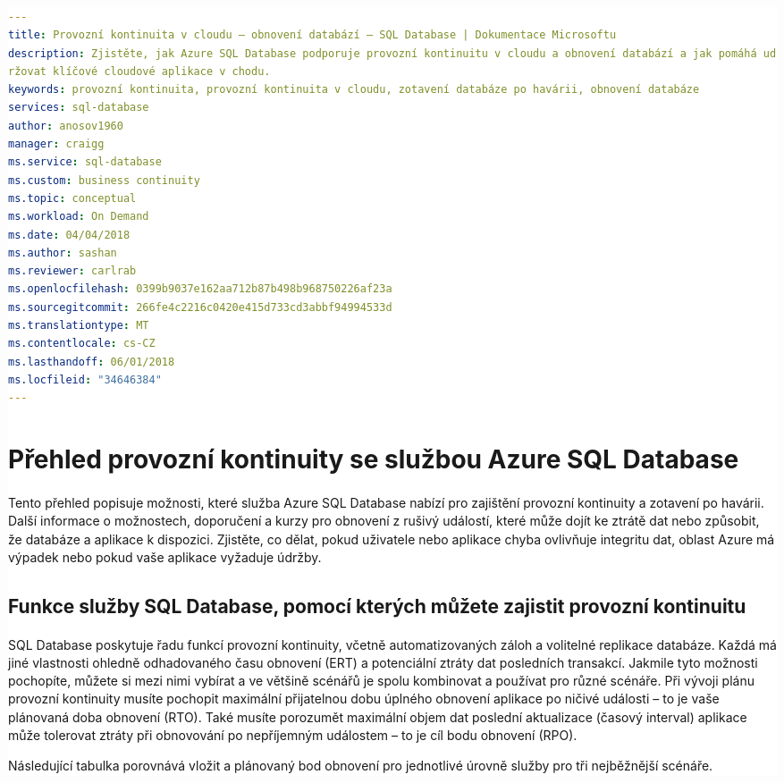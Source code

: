 ```yaml
---
title: Provozní kontinuita v cloudu – obnovení databází – SQL Database | Dokumentace Microsoftu
description: Zjistěte, jak Azure SQL Database podporuje provozní kontinuitu v cloudu a obnovení databází a jak pomáhá udržovat klíčové cloudové aplikace v chodu.
keywords: provozní kontinuita, provozní kontinuita v cloudu, zotavení databáze po havárii, obnovení databáze
services: sql-database
author: anosov1960
manager: craigg
ms.service: sql-database
ms.custom: business continuity
ms.topic: conceptual
ms.workload: On Demand
ms.date: 04/04/2018
ms.author: sashan
ms.reviewer: carlrab
ms.openlocfilehash: 0399b9037e162aa712b87b498b968750226af23a
ms.sourcegitcommit: 266fe4c2216c0420e415d733cd3abbf94994533d
ms.translationtype: MT
ms.contentlocale: cs-CZ
ms.lasthandoff: 06/01/2018
ms.locfileid: "34646384"
---
```

# <a name="overview-of-business-continuity-with-azure-sql-database"></a>Přehled provozní kontinuity se službou Azure SQL Database

Tento přehled popisuje možnosti, které služba Azure SQL Database nabízí pro zajištění provozní kontinuity a zotavení po havárii. Další informace o možnostech, doporučení a kurzy pro obnovení z rušivý událostí, které může dojít ke ztrátě dat nebo způsobit, že databáze a aplikace k dispozici. Zjistěte, co dělat, pokud uživatele nebo aplikace chyba ovlivňuje integritu dat, oblast Azure má výpadek nebo pokud vaše aplikace vyžaduje údržby.

## <a name="sql-database-features-that-you-can-use-to-provide-business-continuity"></a>Funkce služby SQL Database, pomocí kterých můžete zajistit provozní kontinuitu

SQL Database poskytuje řadu funkcí provozní kontinuity, včetně automatizovaných záloh a volitelné replikace databáze. Každá má jiné vlastnosti ohledně odhadovaného času obnovení (ERT) a potenciální ztráty dat posledních transakcí. Jakmile tyto možnosti pochopíte, můžete si mezi nimi vybírat a ve většině scénářů je spolu kombinovat a používat pro různé scénáře. Při vývoji plánu provozní kontinuity musíte pochopit maximální přijatelnou dobu úplného obnovení aplikace po ničivé události – to je vaše plánovaná doba obnovení (RTO). Také musíte porozumět maximální objem dat poslední aktualizace (časový interval) aplikace může tolerovat ztráty při obnovování po nepříjemným událostem – to je cíl bodu obnovení (RPO).

Následující tabulka porovnává vložit a plánovaný bod obnovení pro jednotlivé úrovně služby pro tři nejběžnější scénáře.
